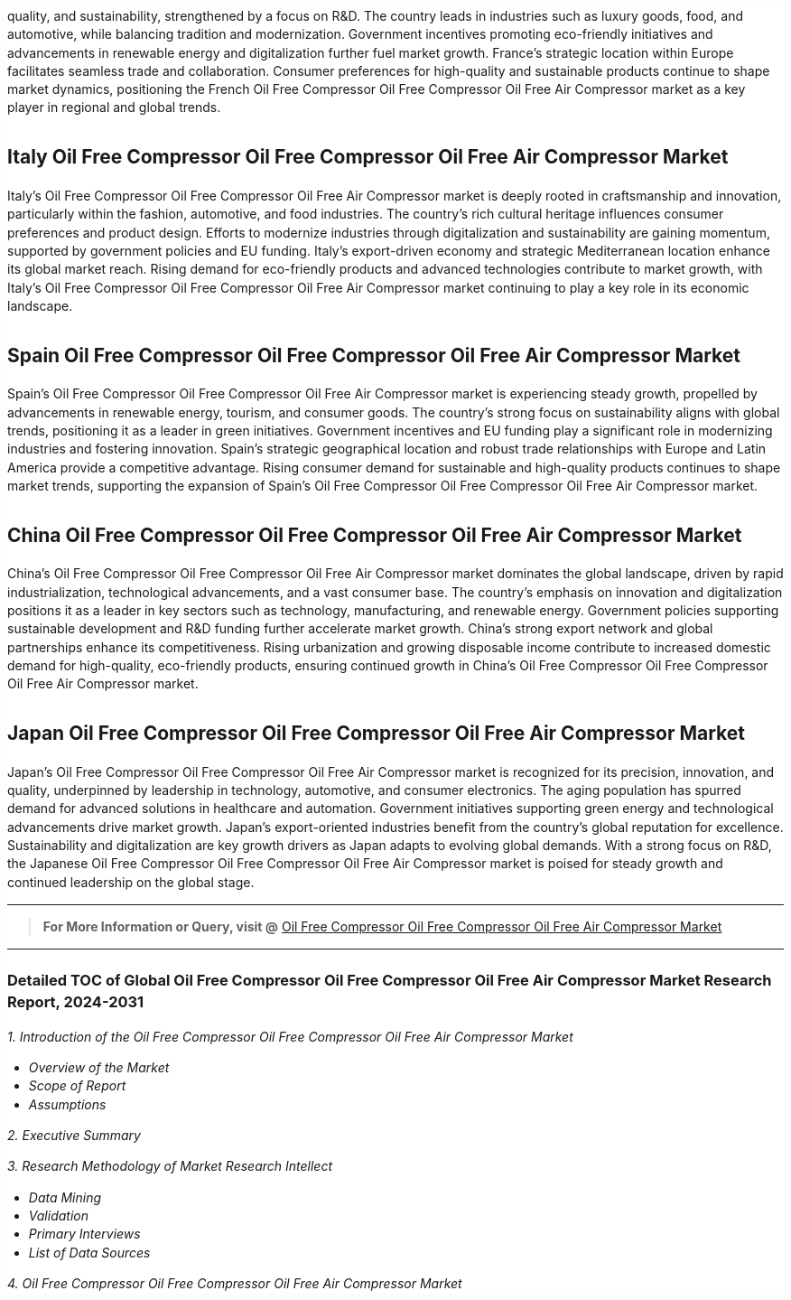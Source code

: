 quality, and sustainability, strengthened by a focus on R&amp;D. The country leads in industries such as luxury goods, food, and automotive, while balancing tradition and modernization. Government incentives promoting eco-friendly initiatives and advancements in renewable energy and digitalization further fuel market growth. France&rsquo;s strategic location within Europe facilitates seamless trade and collaboration. Consumer preferences for high-quality and sustainable products continue to shape market dynamics, positioning the French Oil Free Compressor Oil Free Compressor Oil Free Air Compressor market as a key player in regional and global trends.</p><h2><strong>Italy Oil Free Compressor Oil Free Compressor Oil Free Air Compressor Market</strong></h2><p>Italy&rsquo;s Oil Free Compressor Oil Free Compressor Oil Free Air Compressor market is deeply rooted in craftsmanship and innovation, particularly within the fashion, automotive, and food industries. The country&rsquo;s rich cultural heritage influences consumer preferences and product design. Efforts to modernize industries through digitalization and sustainability are gaining momentum, supported by government policies and EU funding. Italy&rsquo;s export-driven economy and strategic Mediterranean location enhance its global market reach. Rising demand for eco-friendly products and advanced technologies contribute to market growth, with Italy&rsquo;s Oil Free Compressor Oil Free Compressor Oil Free Air Compressor market continuing to play a key role in its economic landscape.</p><h2><strong>Spain Oil Free Compressor Oil Free Compressor Oil Free Air Compressor Market</strong></h2><p>Spain&rsquo;s Oil Free Compressor Oil Free Compressor Oil Free Air Compressor market is experiencing steady growth, propelled by advancements in renewable energy, tourism, and consumer goods. The country&rsquo;s strong focus on sustainability aligns with global trends, positioning it as a leader in green initiatives. Government incentives and EU funding play a significant role in modernizing industries and fostering innovation. Spain&rsquo;s strategic geographical location and robust trade relationships with Europe and Latin America provide a competitive advantage. Rising consumer demand for sustainable and high-quality products continues to shape market trends, supporting the expansion of Spain&rsquo;s Oil Free Compressor Oil Free Compressor Oil Free Air Compressor market.</p><h2><strong>China Oil Free Compressor Oil Free Compressor Oil Free Air Compressor Market</strong></h2><p>China&rsquo;s Oil Free Compressor Oil Free Compressor Oil Free Air Compressor market dominates the global landscape, driven by rapid industrialization, technological advancements, and a vast consumer base. The country&rsquo;s emphasis on innovation and digitalization positions it as a leader in key sectors such as technology, manufacturing, and renewable energy. Government policies supporting sustainable development and R&amp;D funding further accelerate market growth. China&rsquo;s strong export network and global partnerships enhance its competitiveness. Rising urbanization and growing disposable income contribute to increased domestic demand for high-quality, eco-friendly products, ensuring continued growth in China&rsquo;s Oil Free Compressor Oil Free Compressor Oil Free Air Compressor market.</p><h2><strong>Japan Oil Free Compressor Oil Free Compressor Oil Free Air Compressor Market</strong></h2><p>Japan&rsquo;s Oil Free Compressor Oil Free Compressor Oil Free Air Compressor market is recognized for its precision, innovation, and quality, underpinned by leadership in technology, automotive, and consumer electronics. The aging population has spurred demand for advanced solutions in healthcare and automation. Government initiatives supporting green energy and technological advancements drive market growth. Japan&rsquo;s export-oriented industries benefit from the country&rsquo;s global reputation for excellence. Sustainability and digitalization are key growth drivers as Japan adapts to evolving global demands. With a strong focus on R&amp;D, the Japanese Oil Free Compressor Oil Free Compressor Oil Free Air Compressor market is poised for steady growth and continued leadership on the global stage.</p><hr /><blockquote><p><span class="font-[700]"><strong>For More Information or Query, visit&nbsp;@</strong>&nbsp;</span><span class="font-[700]"><a href="https://www.marketresearchintellect.com/product/global-oil-free-compressor-oil-free-compressor-oil-free-air-compressor-market-size-and-forecast/?utm_source=Linkedin&utm_medium=832" target="_blank" data-tracking-control-name="article-ssr-frontend-pulse_little-text-block" data-tracking-will-navigate="" data-test-link="">Oil Free Compressor Oil Free Compressor Oil Free Air Compressor Market</a></span></p></blockquote><hr /><h3><span class="">Detailed TOC of Global Oil Free Compressor Oil Free Compressor Oil Free Air Compressor Market Research Report, 2024-2031</span></h3><p><em><span class="font-[700]">1. Introduction of the Oil Free Compressor Oil Free Compressor Oil Free Air Compressor Market</span></em></p><ul><li><em><span class="">Overview of the Market</span></em></li><li><em><span class="">Scope of Report</span></em></li><li><em><span class="">Assumptions</span></em></li></ul><p><em><span class="font-[700]">2. Executive Summary</span></em></p><p><em><span class="font-[700]">3. Research Methodology of Market Research Intellect</span></em></p><ul><li><em><span class="">Data Mining</span></em></li><li><em><span class="">Validation</span></em></li><li><em><span class="">Primary Interviews</span></em></li><li><em><span class="">List of Data Sources</span></em></li></ul><p><em><span class="font-[700]">4. Oil Free Compressor Oil Free Compressor Oil Free Air Compressor Market